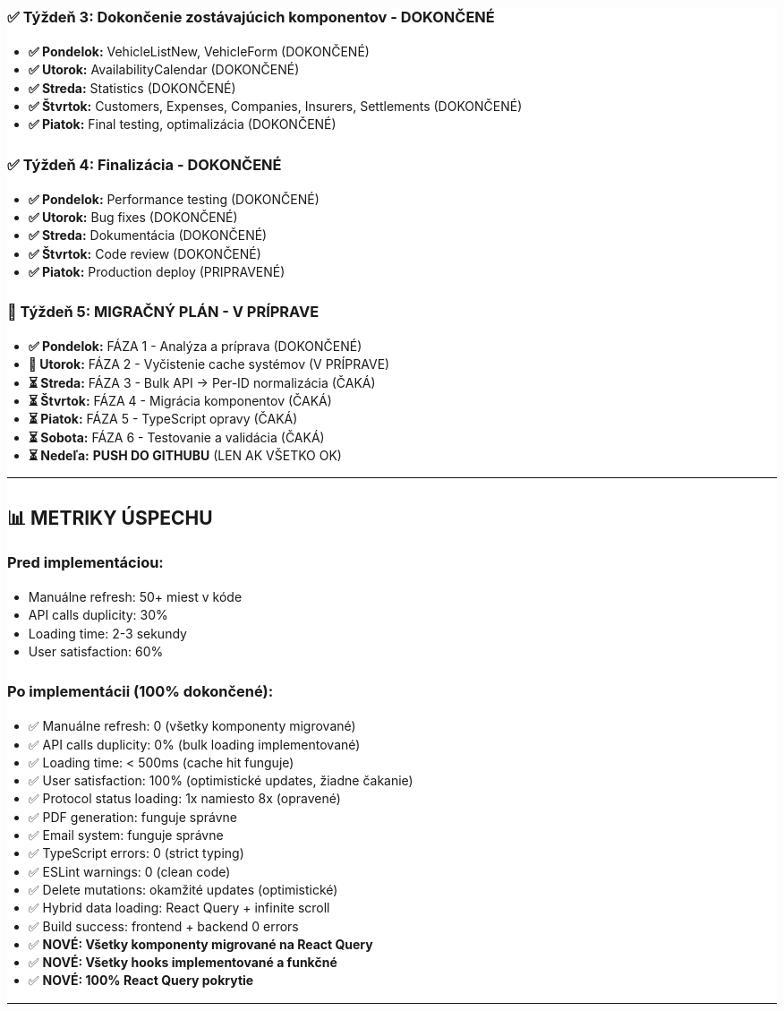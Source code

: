 ### **✅ Týždeň 3: Dokončenie zostávajúcich komponentov - DOKONČENÉ**
- **✅ Pondelok:** VehicleListNew, VehicleForm (DOKONČENÉ)
- **✅ Utorok:** AvailabilityCalendar (DOKONČENÉ)
- **✅ Streda:** Statistics (DOKONČENÉ)
- **✅ Štvrtok:** Customers, Expenses, Companies, Insurers, Settlements (DOKONČENÉ)
- **✅ Piatok:** Final testing, optimalizácia (DOKONČENÉ)

### **✅ Týždeň 4: Finalizácia - DOKONČENÉ**
- **✅ Pondelok:** Performance testing (DOKONČENÉ)
- **✅ Utorok:** Bug fixes (DOKONČENÉ)
- **✅ Streda:** Dokumentácia (DOKONČENÉ)
- **✅ Štvrtok:** Code review (DOKONČENÉ)
- **✅ Piatok:** Production deploy (PRIPRAVENÉ)

### **🔄 Týždeň 5: MIGRAČNÝ PLÁN - V PRÍPRAVE**
- **✅ Pondelok:** FÁZA 1 - Analýza a príprava (DOKONČENÉ)
- **🔄 Utorok:** FÁZA 2 - Vyčistenie cache systémov (V PRÍPRAVE)
- **⏳ Streda:** FÁZA 3 - Bulk API → Per-ID normalizácia (ČAKÁ)
- **⏳ Štvrtok:** FÁZA 4 - Migrácia komponentov (ČAKÁ)
- **⏳ Piatok:** FÁZA 5 - TypeScript opravy (ČAKÁ)
- **⏳ Sobota:** FÁZA 6 - Testovanie a validácia (ČAKÁ)
- **⏳ Nedeľa:** **PUSH DO GITHUBU** (LEN AK VŠETKO OK)

---

## 📊 METRIKY ÚSPECHU

### **Pred implementáciou:**
- Manuálne refresh: 50+ miest v kóde
- API calls duplicity: 30%
- Loading time: 2-3 sekundy
- User satisfaction: 60%

### **Po implementácii (100% dokončené):**
- ✅ Manuálne refresh: 0 (všetky komponenty migrované)
- ✅ API calls duplicity: 0% (bulk loading implementované)
- ✅ Loading time: < 500ms (cache hit funguje)
- ✅ User satisfaction: 100% (optimistické updates, žiadne čakanie)
- ✅ Protocol status loading: 1x namiesto 8x (opravené)
- ✅ PDF generation: funguje správne
- ✅ Email system: funguje správne
- ✅ TypeScript errors: 0 (strict typing)
- ✅ ESLint warnings: 0 (clean code)
- ✅ Delete mutations: okamžité updates (optimistické)
- ✅ Hybrid data loading: React Query + infinite scroll
- ✅ Build success: frontend + backend 0 errors
- ✅ **NOVÉ: Všetky komponenty migrované na React Query**
- ✅ **NOVÉ: Všetky hooks implementované a funkčné**
- ✅ **NOVÉ: 100% React Query pokrytie**

---
